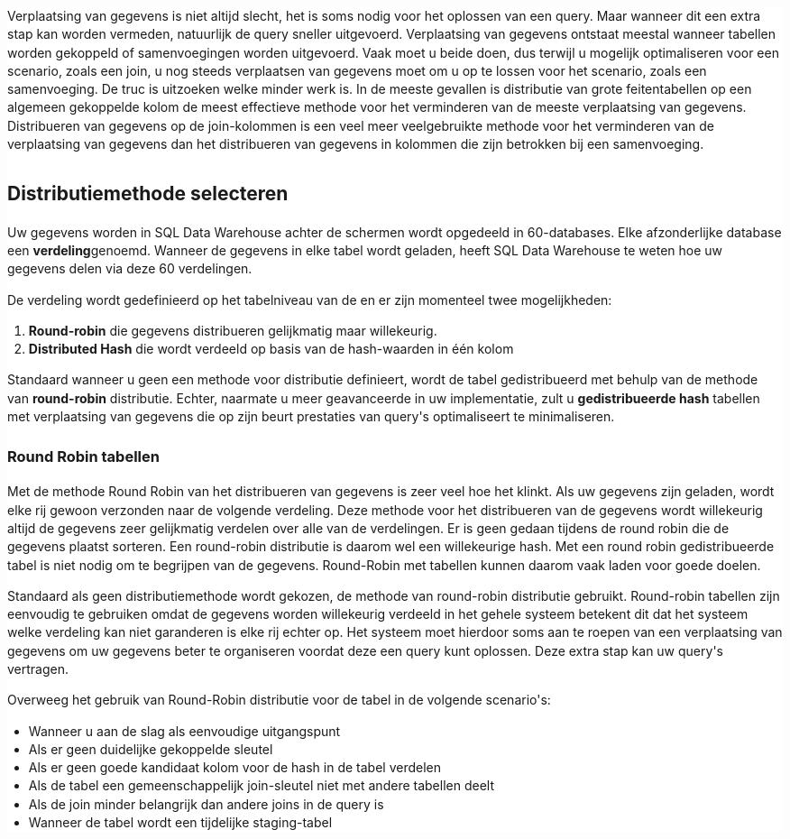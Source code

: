Verplaatsing van gegevens is niet altijd slecht, het is soms nodig voor het oplossen van een query.  Maar wanneer dit een extra stap kan worden vermeden, natuurlijk de query sneller uitgevoerd.  Verplaatsing van gegevens ontstaat meestal wanneer tabellen worden gekoppeld of samenvoegingen worden uitgevoerd.  Vaak moet u beide doen, dus terwijl u mogelijk optimaliseren voor een scenario, zoals een join, u nog steeds verplaatsen van gegevens moet om u op te lossen voor het scenario, zoals een samenvoeging.  De truc is uitzoeken welke minder werk is.  In de meeste gevallen is distributie van grote feitentabellen op een algemeen gekoppelde kolom de meest effectieve methode voor het verminderen van de meeste verplaatsing van gegevens.  Distribueren van gegevens op de join-kolommen is een veel meer veelgebruikte methode voor het verminderen van de verplaatsing van gegevens dan het distribueren van gegevens in kolommen die zijn betrokken bij een samenvoeging.

## <a name="select-distribution-method"></a>Distributiemethode selecteren

Uw gegevens worden in SQL Data Warehouse achter de schermen wordt opgedeeld in 60-databases.  Elke afzonderlijke database een **verdeling**genoemd.  Wanneer de gegevens in elke tabel wordt geladen, heeft SQL Data Warehouse te weten hoe uw gegevens delen via deze 60 verdelingen.  

De verdeling wordt gedefinieerd op het tabelniveau van de en er zijn momenteel twee mogelijkheden:

1. **Round-robin** die gegevens distribueren gelijkmatig maar willekeurig.
2. **Distributed Hash** die wordt verdeeld op basis van de hash-waarden in één kolom

Standaard wanneer u geen een methode voor distributie definieert, wordt de tabel gedistribueerd met behulp van de methode van **round-robin** distributie.  Echter, naarmate u meer geavanceerde in uw implementatie, zult u **gedistribueerde hash** tabellen met verplaatsing van gegevens die op zijn beurt prestaties van query's optimaliseert te minimaliseren.

### <a name="round-robin-tables"></a>Round Robin tabellen

Met de methode Round Robin van het distribueren van gegevens is zeer veel hoe het klinkt.  Als uw gegevens zijn geladen, wordt elke rij gewoon verzonden naar de volgende verdeling.  Deze methode voor het distribueren van de gegevens wordt willekeurig altijd de gegevens zeer gelijkmatig verdelen over alle van de verdelingen.  Er is geen gedaan tijdens de round robin die de gegevens plaatst sorteren.  Een round-robin distributie is daarom wel een willekeurige hash.  Met een round robin gedistribueerde tabel is niet nodig om te begrijpen van de gegevens.  Round-Robin met tabellen kunnen daarom vaak laden voor goede doelen.

Standaard als geen distributiemethode wordt gekozen, de methode van round-robin distributie gebruikt.  Round-robin tabellen zijn eenvoudig te gebruiken omdat de gegevens worden willekeurig verdeeld in het gehele systeem betekent dit dat het systeem welke verdeling kan niet garanderen is elke rij echter op.  Het systeem moet hierdoor soms aan te roepen van een verplaatsing van gegevens om uw gegevens beter te organiseren voordat deze een query kunt oplossen.  Deze extra stap kan uw query's vertragen.

Overweeg het gebruik van Round-Robin distributie voor de tabel in de volgende scenario's:

- Wanneer u aan de slag als eenvoudige uitgangspunt
- Als er geen duidelijke gekoppelde sleutel
- Als er geen goede kandidaat kolom voor de hash in de tabel verdelen
- Als de tabel een gemeenschappelijk join-sleutel niet met andere tabellen deelt
- Als de join minder belangrijk dan andere joins in de query is
- Wanneer de tabel wordt een tijdelijke staging-tabel
